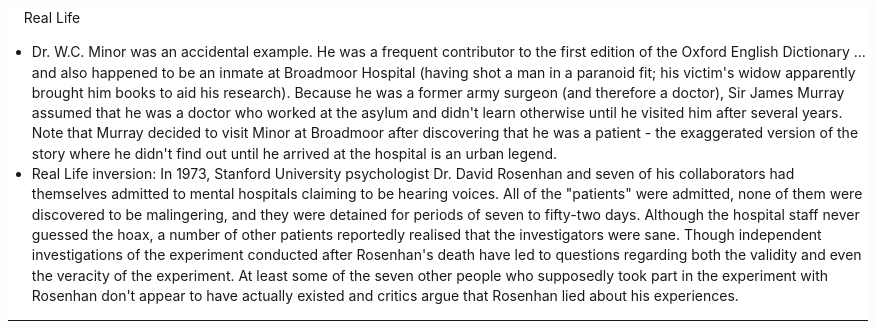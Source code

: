     Real Life 

-   Dr. W.C. Minor was an accidental example. He was a frequent contributor to the first edition of the Oxford English Dictionary ... and also happened to be an inmate at Broadmoor Hospital (having shot a man in a paranoid fit; his victim's widow apparently brought him books to aid his research). Because he was a former army surgeon (and therefore a doctor), Sir James Murray assumed that he was a doctor who worked at the asylum and didn't learn otherwise until he visited him after several years. Note that Murray decided to visit Minor at Broadmoor after discovering that he was a patient - the exaggerated version of the story where he didn't find out until he arrived at the hospital is an urban legend.
-   Real Life inversion: In 1973, Stanford University psychologist Dr. David Rosenhan and seven of his collaborators had themselves admitted to mental hospitals claiming to be hearing voices. All of the "patients" were admitted, none of them were discovered to be malingering, and they were detained for periods of seven to fifty-two days. Although the hospital staff never guessed the hoax, a number of other patients reportedly realised that the investigators were sane. Though independent investigations of the experiment conducted after Rosenhan's death have led to questions regarding both the validity and even the veracity of the experiment. At least some of the seven other people who supposedly took part in the experiment with Rosenhan don't appear to have actually existed and critics argue that Rosenhan lied about his experiences.

___